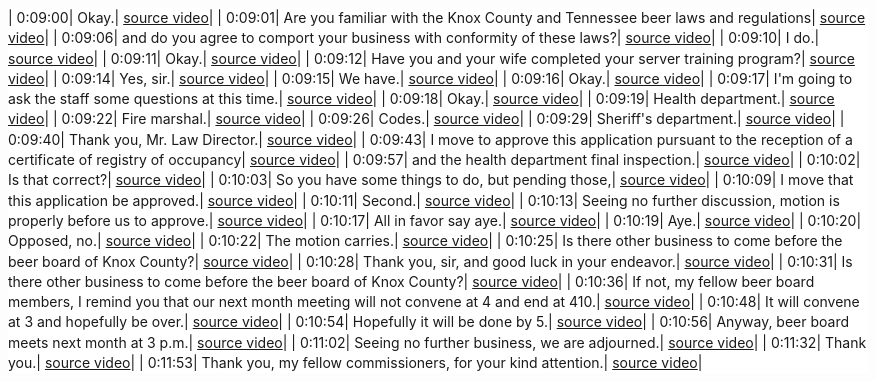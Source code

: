 | 0:09:00| Okay.| [source video](https://archive.org/details/CoCom160523?start=540)|
| 0:09:01| Are you familiar with the Knox County and Tennessee beer laws and regulations| [source video](https://archive.org/details/CoCom160523?start=541)|
| 0:09:06| and do you agree to comport your business with conformity of these laws?| [source video](https://archive.org/details/CoCom160523?start=546)|
| 0:09:10| I do.| [source video](https://archive.org/details/CoCom160523?start=550)|
| 0:09:11| Okay.| [source video](https://archive.org/details/CoCom160523?start=551)|
| 0:09:12| Have you and your wife completed your server training program?| [source video](https://archive.org/details/CoCom160523?start=552)|
| 0:09:14| Yes, sir.| [source video](https://archive.org/details/CoCom160523?start=554)|
| 0:09:15| We have.| [source video](https://archive.org/details/CoCom160523?start=555)|
| 0:09:16| Okay.| [source video](https://archive.org/details/CoCom160523?start=556)|
| 0:09:17| I'm going to ask the staff some questions at this time.| [source video](https://archive.org/details/CoCom160523?start=557)|
| 0:09:18| Okay.| [source video](https://archive.org/details/CoCom160523?start=558)|
| 0:09:19| Health department.| [source video](https://archive.org/details/CoCom160523?start=559)|
| 0:09:22| Fire marshal.| [source video](https://archive.org/details/CoCom160523?start=562)|
| 0:09:26| Codes.| [source video](https://archive.org/details/CoCom160523?start=566)|
| 0:09:29| Sheriff's department.| [source video](https://archive.org/details/CoCom160523?start=569)|
| 0:09:40| Thank you, Mr. Law Director.| [source video](https://archive.org/details/CoCom160523?start=580)|
| 0:09:43| I move to approve this application pursuant to the reception of a certificate of registry of occupancy| [source video](https://archive.org/details/CoCom160523?start=583)|
| 0:09:57| and the health department final inspection.| [source video](https://archive.org/details/CoCom160523?start=597)|
| 0:10:02| Is that correct?| [source video](https://archive.org/details/CoCom160523?start=602)|
| 0:10:03| So you have some things to do, but pending those,| [source video](https://archive.org/details/CoCom160523?start=603)|
| 0:10:09| I move that this application be approved.| [source video](https://archive.org/details/CoCom160523?start=609)|
| 0:10:11| Second.| [source video](https://archive.org/details/CoCom160523?start=611)|
| 0:10:13| Seeing no further discussion, motion is properly before us to approve.| [source video](https://archive.org/details/CoCom160523?start=613)|
| 0:10:17| All in favor say aye.| [source video](https://archive.org/details/CoCom160523?start=617)|
| 0:10:19| Aye.| [source video](https://archive.org/details/CoCom160523?start=619)|
| 0:10:20| Opposed, no.| [source video](https://archive.org/details/CoCom160523?start=620)|
| 0:10:22| The motion carries.| [source video](https://archive.org/details/CoCom160523?start=622)|
| 0:10:25| Is there other business to come before the beer board of Knox County?| [source video](https://archive.org/details/CoCom160523?start=625)|
| 0:10:28| Thank you, sir, and good luck in your endeavor.| [source video](https://archive.org/details/CoCom160523?start=628)|
| 0:10:31| Is there other business to come before the beer board of Knox County?| [source video](https://archive.org/details/CoCom160523?start=631)|
| 0:10:36| If not, my fellow beer board members, I remind you that our next month meeting will not convene at 4 and end at 410.| [source video](https://archive.org/details/CoCom160523?start=636)|
| 0:10:48| It will convene at 3 and hopefully be over.| [source video](https://archive.org/details/CoCom160523?start=648)|
| 0:10:54| Hopefully it will be done by 5.| [source video](https://archive.org/details/CoCom160523?start=654)|
| 0:10:56| Anyway, beer board meets next month at 3 p.m.| [source video](https://archive.org/details/CoCom160523?start=656)|
| 0:11:02| Seeing no further business, we are adjourned.| [source video](https://archive.org/details/CoCom160523?start=662)|
| 0:11:32| Thank you.| [source video](https://archive.org/details/CoCom160523?start=692)|
| 0:11:53| Thank you, my fellow commissioners, for your kind attention.| [source video](https://archive.org/details/CoCom160523?start=713)|